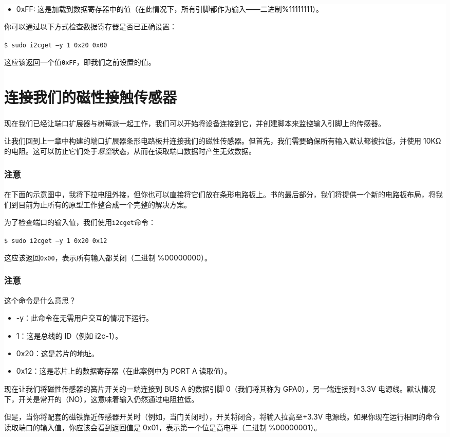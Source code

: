+   0xFF: 这是加载到数据寄存器中的值（在此情况下，所有引脚都作为输入——二进制%11111111）。

你可以通过以下方式检查数据寄存器是否已正确设置：

```
$ sudo i2cget –y 1 0x20 0x00

```

这应该返回一个值`0xFF`，即我们之前设置的值。

# 连接我们的磁性接触传感器

现在我们已经让端口扩展器与树莓派一起工作，我们可以开始将设备连接到它，并创建脚本来监控输入引脚上的传感器。

让我们回到上一章中构建的端口扩展器条形电路板并连接我们的磁性传感器。但首先，我们需要确保所有输入默认都被拉低，并使用 10KΩ的电阻。这可以防止它们处于*悬空*状态，从而在读取端口数据时产生无效数据。

### 注意

在下面的示意图中，我将下拉电阻外接，但你也可以直接将它们放在条形电路板上。书的最后部分，我们将提供一个新的电路板布局，将我们到目前为止所有的原型工作整合成一个完整的解决方案。

为了检查端口的输入值，我们使用`i2cget`命令：

```
$ sudo i2cget –y 1 0x20 0x12

```

这应该返回`0x00`，表示所有输入都关闭（二进制 %00000000）。

### 注意

这个命令是什么意思？

+   -y：此命令在无需用户交互的情况下运行。

+   1：这是总线的 ID（例如 i2c-1）。

+   0x20：这是芯片的地址。

+   0x12：这是芯片上的数据寄存器（在此案例中为 PORT A 读取值）。

现在让我们将磁性传感器的簧片开关的一端连接到 BUS A 的数据引脚 0（我们将其称为 GPA0），另一端连接到+3.3V 电源线。默认情况下，开关是常开的（NO），这意味着输入仍然通过电阻拉低。

但是，当你将配套的磁铁靠近传感器开关时（例如，当门关闭时），开关将闭合，将输入拉高至+3.3V 电源线。如果你现在运行相同的命令读取端口的输入值，你应该会看到返回值是 0x01，表示第一个位是高电平（二进制 %00000001）。
